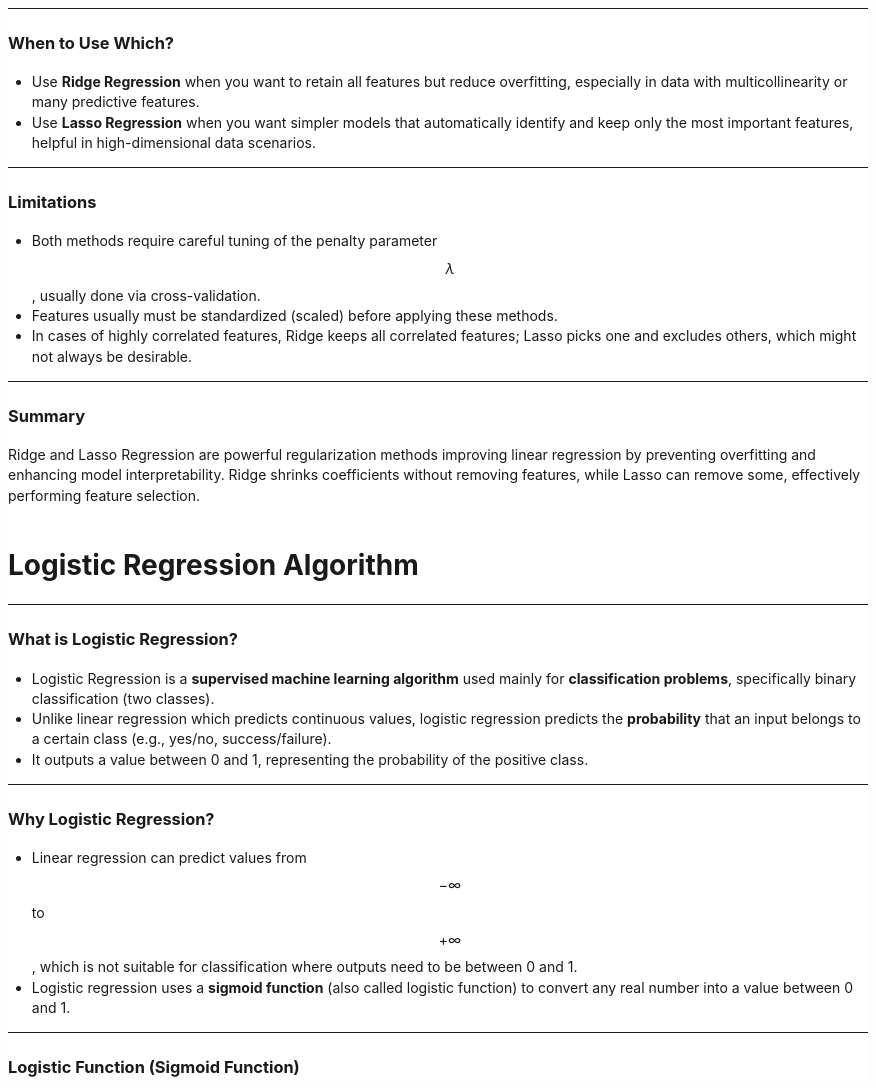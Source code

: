 ***

### When to Use Which?

- Use **Ridge Regression** when you want to retain all features but reduce overfitting, especially in data with multicollinearity or many predictive features.  
- Use **Lasso Regression** when you want simpler models that automatically identify and keep only the most important features, helpful in high-dimensional data scenarios.

***

### Limitations

- Both methods require careful tuning of the penalty parameter $$\lambda$$, usually done via cross-validation.  
- Features usually must be standardized (scaled) before applying these methods.  
- In cases of highly correlated features, Ridge keeps all correlated features; Lasso picks one and excludes others, which might not always be desirable.

***

### Summary

Ridge and Lasso Regression are powerful regularization methods improving linear regression by preventing overfitting and enhancing model interpretability. Ridge shrinks coefficients without removing features, while Lasso can remove some, effectively performing feature selection.

# Logistic Regression Algorithm

***

### What is Logistic Regression?

- Logistic Regression is a **supervised machine learning algorithm** used mainly for **classification problems**, specifically binary classification (two classes).  
- Unlike linear regression which predicts continuous values, logistic regression predicts the **probability** that an input belongs to a certain class (e.g., yes/no, success/failure).  
- It outputs a value between 0 and 1, representing the probability of the positive class.

***

### Why Logistic Regression?

- Linear regression can predict values from $$-\infty$$ to $$+\infty$$, which is not suitable for classification where outputs need to be between 0 and 1.
- Logistic regression uses a **sigmoid function** (also called logistic function) to convert any real number into a value between 0 and 1.

***

### Logistic Function (Sigmoid Function)
